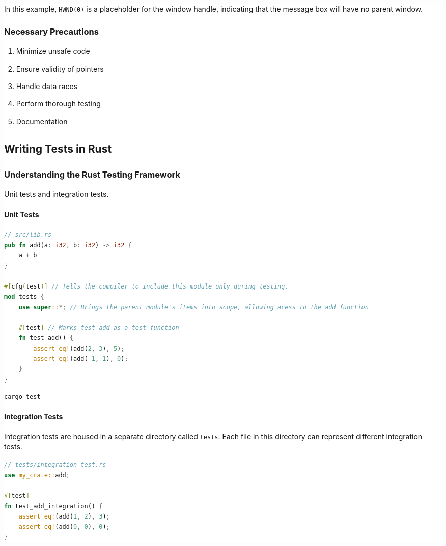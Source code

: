 In this example, `HWND(0)` is a placeholder for the window handle, indicating that the message box will have no parent window.

### Necessary Precautions

1. Minimize unsafe code

1. Ensure validity of pointers

1. Handle data races

1. Perform thorough testing

1. Documentation

## Writing Tests in Rust

### Understanding the Rust Testing Framework

Unit tests and integration tests.

#### Unit Tests

```rust
// src/lib.rs
pub fn add(a: i32, b: i32) -> i32 {
    a + b
}

#[cfg(test)] // Tells the compiler to include this module only during testing.
mod tests {
    use super::*; // Brings the parent module's items into scope, allowing acess to the add function

    #[test] // Marks test_add as a test function
    fn test_add() {
        assert_eq!(add(2, 3), 5);
        assert_eq!(add(-1, 1), 0);
    }
}
```

```bash
cargo test
```

#### Integration Tests

Integration tests are housed in a separate directory called `tests`. Each file in this directory can represent different integration tests.

```rust
// tests/integration_test.rs
use my_crate::add;

#[test]
fn test_add_integration() {
    assert_eq!(add(1, 2), 3);
    assert_eq!(add(0, 0), 0);
}
```
